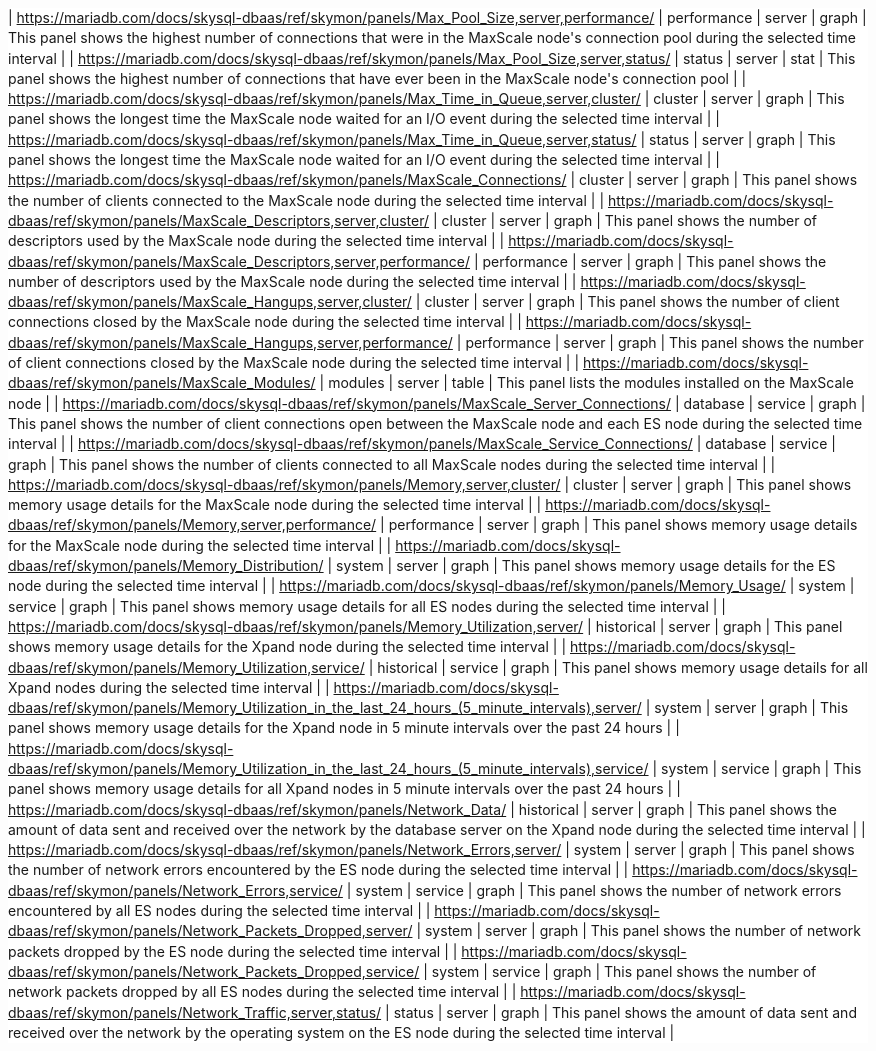 | https://mariadb.com/docs/skysql-dbaas/ref/skymon/panels/Max_Pool_Size,server,performance/ | performance | server | graph | This panel shows the highest number of connections that were in the MaxScale node's connection pool during the selected time interval |
| https://mariadb.com/docs/skysql-dbaas/ref/skymon/panels/Max_Pool_Size,server,status/ | status | server | stat | This panel shows the highest number of connections that have ever been in the MaxScale node's connection pool |
| https://mariadb.com/docs/skysql-dbaas/ref/skymon/panels/Max_Time_in_Queue,server,cluster/ | cluster | server | graph | This panel shows the longest time the MaxScale node waited for an I/O event during the selected time interval |
| https://mariadb.com/docs/skysql-dbaas/ref/skymon/panels/Max_Time_in_Queue,server,status/ | status | server | graph | This panel shows the longest time the MaxScale node waited for an I/O event during the selected time interval |
| https://mariadb.com/docs/skysql-dbaas/ref/skymon/panels/MaxScale_Connections/ | cluster | server | graph | This panel shows the number of clients connected to the MaxScale node during the selected time interval |
| https://mariadb.com/docs/skysql-dbaas/ref/skymon/panels/MaxScale_Descriptors,server,cluster/ | cluster | server | graph | This panel shows the number of descriptors used by the MaxScale node during the selected time interval |
| https://mariadb.com/docs/skysql-dbaas/ref/skymon/panels/MaxScale_Descriptors,server,performance/ | performance | server | graph | This panel shows the number of descriptors used by the MaxScale node during the selected time interval |
| https://mariadb.com/docs/skysql-dbaas/ref/skymon/panels/MaxScale_Hangups,server,cluster/ | cluster | server | graph | This panel shows the number of client connections closed by the MaxScale node during the selected time interval |
| https://mariadb.com/docs/skysql-dbaas/ref/skymon/panels/MaxScale_Hangups,server,performance/ | performance | server | graph | This panel shows the number of client connections closed by the MaxScale node during the selected time interval |
| https://mariadb.com/docs/skysql-dbaas/ref/skymon/panels/MaxScale_Modules/ | modules | server | table | This panel lists the modules installed on the MaxScale node |
| https://mariadb.com/docs/skysql-dbaas/ref/skymon/panels/MaxScale_Server_Connections/ | database | service | graph | This panel shows the number of client connections open between the MaxScale node and each ES node during the selected time interval |
| https://mariadb.com/docs/skysql-dbaas/ref/skymon/panels/MaxScale_Service_Connections/ | database | service | graph | This panel shows the number of clients connected to all MaxScale nodes during the selected time interval |
| https://mariadb.com/docs/skysql-dbaas/ref/skymon/panels/Memory,server,cluster/ | cluster | server | graph | This panel shows memory usage details for the MaxScale node during the selected time interval |
| https://mariadb.com/docs/skysql-dbaas/ref/skymon/panels/Memory,server,performance/ | performance | server | graph | This panel shows memory usage details for the MaxScale node during the selected time interval |
| https://mariadb.com/docs/skysql-dbaas/ref/skymon/panels/Memory_Distribution/ | system | server | graph | This panel shows memory usage details for the ES node during the selected time interval |
| https://mariadb.com/docs/skysql-dbaas/ref/skymon/panels/Memory_Usage/ | system | service | graph | This panel shows memory usage details for all ES nodes during the selected time interval |
| https://mariadb.com/docs/skysql-dbaas/ref/skymon/panels/Memory_Utilization,server/ | historical | server | graph | This panel shows memory usage details for the Xpand node during the selected time interval |
| https://mariadb.com/docs/skysql-dbaas/ref/skymon/panels/Memory_Utilization,service/ | historical | service | graph | This panel shows memory usage details for all Xpand nodes during the selected time interval |
| https://mariadb.com/docs/skysql-dbaas/ref/skymon/panels/Memory_Utilization_in_the_last_24_hours_(5_minute_intervals),server/ | system | server | graph | This panel shows memory usage details for the Xpand node in 5 minute intervals over the past 24 hours |
| https://mariadb.com/docs/skysql-dbaas/ref/skymon/panels/Memory_Utilization_in_the_last_24_hours_(5_minute_intervals),service/ | system | service | graph | This panel shows memory usage details for all Xpand nodes in 5 minute intervals over the past 24 hours |
| https://mariadb.com/docs/skysql-dbaas/ref/skymon/panels/Network_Data/ | historical | server | graph | This panel shows the amount of data sent and received over the network by the database server on the Xpand node during the selected time interval |
| https://mariadb.com/docs/skysql-dbaas/ref/skymon/panels/Network_Errors,server/ | system | server | graph | This panel shows the number of network errors encountered by the ES node during the selected time interval |
| https://mariadb.com/docs/skysql-dbaas/ref/skymon/panels/Network_Errors,service/ | system | service | graph | This panel shows the number of network errors encountered by all ES nodes during the selected time interval |
| https://mariadb.com/docs/skysql-dbaas/ref/skymon/panels/Network_Packets_Dropped,server/ | system | server | graph | This panel shows the number of network packets dropped by the ES node during the selected time interval |
| https://mariadb.com/docs/skysql-dbaas/ref/skymon/panels/Network_Packets_Dropped,service/ | system | service | graph | This panel shows the number of network packets dropped by all ES nodes during the selected time interval |
| https://mariadb.com/docs/skysql-dbaas/ref/skymon/panels/Network_Traffic,server,status/ | status | server | graph | This panel shows the amount of data sent and received over the network by the operating system on the ES node during the selected time interval |